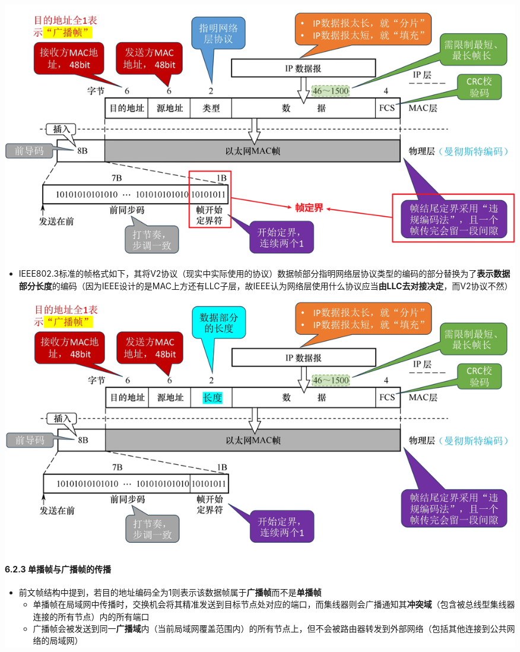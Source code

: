![V2标准帧格式总图.png](/resources/计算机网络/V2标准帧格式总图.png)

- IEEE802.3标准的帧格式如下，其将V2协议（现实中实际使用的协议）数据帧部分指明网络层协议类型的编码的部分替换为了**表示数据部分长度**的编码（因为IEEE设计的是MAC上方还有LLC子层，故IEEE认为网络层使用什么协议应当**由LLC去对接决定**，而V2协议不然）

![IEEE8023标准帧格式总图.png](/resources/计算机网络/IEEE8023标准帧格式总图.png)

#### 6.2.3 单播帧与广播帧的传播
- 前文帧结构中提到，若目的地址编码全为$1$则表示该数据帧属于**广播帧**而不是**单播帧**
    - 单播帧在局域网中传播时，交换机会将其精准发送到目标节点处对应的端口，而集线器则会广播通知其**冲突域**（包含被总线型集线器连接的所有节点）内的所有端口
    - 广播帧会被发送到同一**广播域**内（当前局域网覆盖范围内）的所有节点上，但不会被路由器转发到外部网络（包括其他连接到公共网络的局域网）
